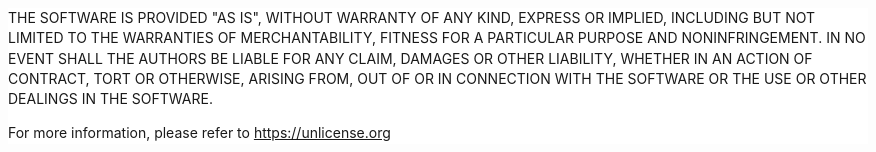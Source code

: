 THE SOFTWARE IS PROVIDED "AS IS", WITHOUT WARRANTY OF ANY KIND,
EXPRESS OR IMPLIED, INCLUDING BUT NOT LIMITED TO THE WARRANTIES OF
MERCHANTABILITY, FITNESS FOR A PARTICULAR PURPOSE AND NONINFRINGEMENT.
IN NO EVENT SHALL THE AUTHORS BE LIABLE FOR ANY CLAIM, DAMAGES OR
OTHER LIABILITY, WHETHER IN AN ACTION OF CONTRACT, TORT OR OTHERWISE,
ARISING FROM, OUT OF OR IN CONNECTION WITH THE SOFTWARE OR THE USE OR
OTHER DEALINGS IN THE SOFTWARE.

For more information, please refer to <https://unlicense.org>
